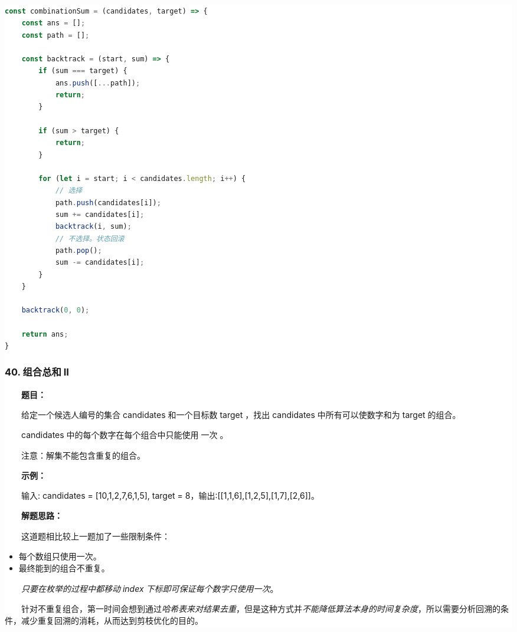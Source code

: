 ```JavaScript
const combinationSum = (candidates, target) => {
    const ans = [];
    const path = [];

    const backtrack = (start, sum) => {
        if (sum === target) {
            ans.push([...path]);
            return;
        }

        if (sum > target) {
            return;
        }

        for (let i = start; i < candidates.length; i++) {
            // 选择
            path.push(candidates[i]);
            sum += candidates[i];
            backtrack(i, sum);
            // 不选择。状态回滚
            path.pop();
            sum -= candidates[i];
        }
    }

    backtrack(0, 0);

    return ans;
}
```

### 40. 组合总和 II

&emsp;&emsp;**题目：**

&emsp;&emsp;给定一个候选人编号的集合 candidates 和一个目标数 target ，找出 candidates 中所有可以使数字和为 target 的组合。

&emsp;&emsp;candidates 中的每个数字在每个组合中只能使用 一次 。

&emsp;&emsp;注意：解集不能包含重复的组合。 

&emsp;&emsp;**示例：**

&emsp;&emsp;输入: candidates = [10,1,2,7,6,1,5], target = 8，输出:[[1,1,6],[1,2,5],[1,7],[2,6]]。

&emsp;&emsp;**解题思路：**

&emsp;&emsp;这道题相比较上一题加了一些限制条件：

- 每个数组只使用一次。
- 最终能到的组合不重复。

&emsp;&emsp;*只要在枚举的过程中都移动 index 下标即可保证每个数字只使用一次*。

&emsp;&emsp;针对不重复组合，第一时间会想到通过*哈希表来对结果去重*，但是这种方式并*不能降低算法本身的时间复杂度*，所以需要分析回溯的条件，减少重复回溯的消耗，从而达到剪枝优化的目的。
